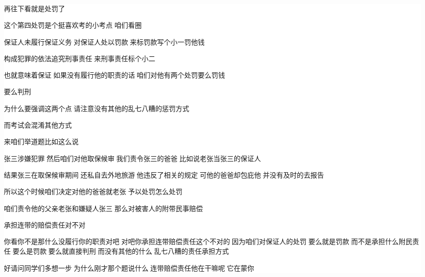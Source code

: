 再往下看就是处罚了

这个第四处罚是个挺喜欢考的小考点
咱们看圈

保证人未履行保证义务
对保证人处以罚款
来标罚款写个小一罚他钱

构成犯罪的依法追究刑事责任
来刑事责任标个小二

也就意味着保证
如果没有履行他的职责的话
咱们对他有两个处罚要么罚钱

要么判刑

为什么要强调这两个点
请注意没有其他的乱七八糟的惩罚方式

而考试会混淆其他方式

来咱们举道题比如这么说

张三涉嫌犯罪
然后咱们对他取保候审
我们责令张三的爸爸
比如说老张当张三的保证人

结果张三在取保候审期间
还私自去外地旅游
他违反了相关的规定
可他的爸爸却包庇他
并没有及时的去报告

所以这个时候咱们决定对他的爸爸就老张
予以处罚怎么处罚

咱们责令他的父亲老张和嫌疑人张三
那么对被害人的附带民事赔偿

承担连带的赔偿责任对不对

你看你不是那什么没履行你的职责对吧
对吧你承担连带赔偿责任这个不对的
因为咱们对保证人的处罚
要么就是罚款
而不是承担什么附民责任
要么是罚款
要么就直接判刑
而没有其他的什么
乱七八糟的责任承担方式

好请问同学们多想一步
为什么刚才那个题说什么
连带赔偿责任他在干嘛呢
它在蒙你
